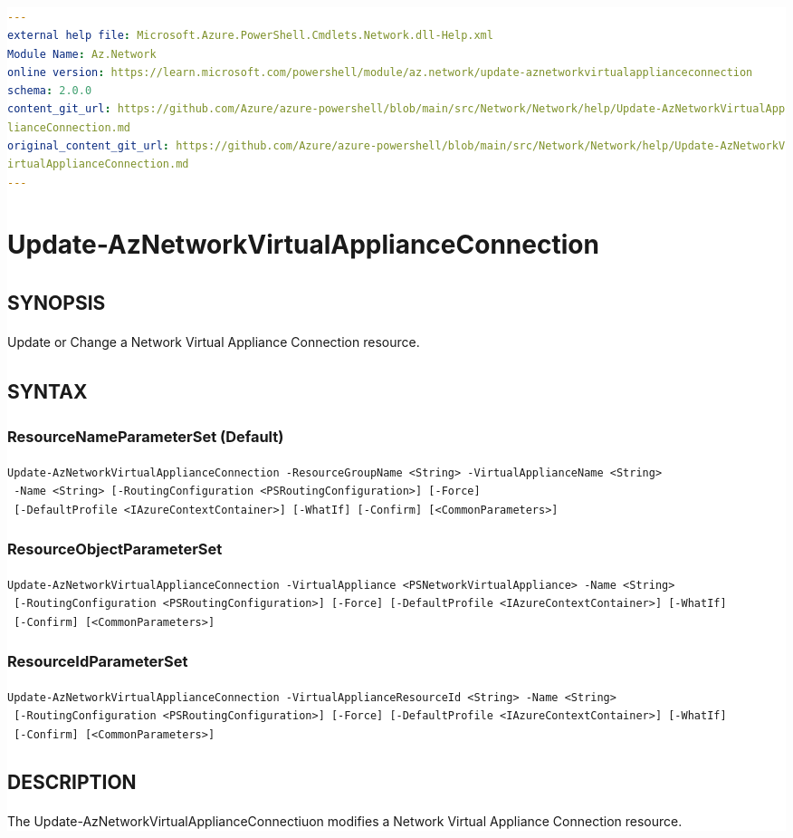 ```yaml
---
external help file: Microsoft.Azure.PowerShell.Cmdlets.Network.dll-Help.xml
Module Name: Az.Network
online version: https://learn.microsoft.com/powershell/module/az.network/update-aznetworkvirtualapplianceconnection
schema: 2.0.0
content_git_url: https://github.com/Azure/azure-powershell/blob/main/src/Network/Network/help/Update-AzNetworkVirtualApplianceConnection.md
original_content_git_url: https://github.com/Azure/azure-powershell/blob/main/src/Network/Network/help/Update-AzNetworkVirtualApplianceConnection.md
---
```


# Update-AzNetworkVirtualApplianceConnection

## SYNOPSIS
Update or Change a Network Virtual Appliance Connection resource.

## SYNTAX

### ResourceNameParameterSet (Default)
```
Update-AzNetworkVirtualApplianceConnection -ResourceGroupName <String> -VirtualApplianceName <String>
 -Name <String> [-RoutingConfiguration <PSRoutingConfiguration>] [-Force]
 [-DefaultProfile <IAzureContextContainer>] [-WhatIf] [-Confirm] [<CommonParameters>]
```

### ResourceObjectParameterSet
```
Update-AzNetworkVirtualApplianceConnection -VirtualAppliance <PSNetworkVirtualAppliance> -Name <String>
 [-RoutingConfiguration <PSRoutingConfiguration>] [-Force] [-DefaultProfile <IAzureContextContainer>] [-WhatIf]
 [-Confirm] [<CommonParameters>]
```

### ResourceIdParameterSet
```
Update-AzNetworkVirtualApplianceConnection -VirtualApplianceResourceId <String> -Name <String>
 [-RoutingConfiguration <PSRoutingConfiguration>] [-Force] [-DefaultProfile <IAzureContextContainer>] [-WhatIf]
 [-Confirm] [<CommonParameters>]
```

## DESCRIPTION
The Update-AzNetworkVirtualApplianceConnectiuon modifies a Network Virtual Appliance Connection resource.
